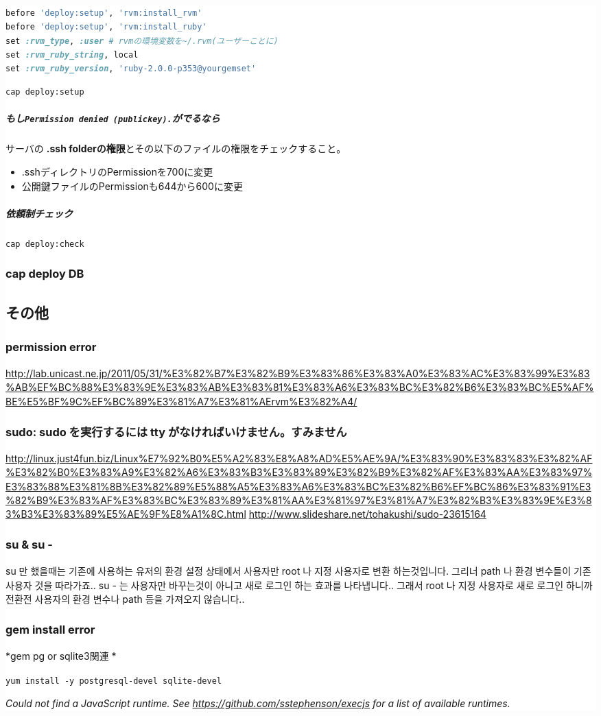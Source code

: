 ``` ruby
before 'deploy:setup', 'rvm:install_rvm'
before 'deploy:setup', 'rvm:install_ruby'
set :rvm_type, :user # rvmの環境変数を~/.rvm(ユーザーことに)
set :rvm_ruby_string, local
set :rvm_ruby_version, 'ruby-2.0.0-p353@yourgemset'
```


``` sh
cap deploy:setup
```

##### もし`Permission denied (publickey).`がでるなら

サーバの **.ssh folderの権限**とその以下のファイルの権限をチェックすること。
* .sshディレクトリのPermissionを700に変更
* 公開鍵ファイルのPermissionも644から600に変更

##### 依頼制チェック

`cap deploy:check`


### cap deploy DB

## その他

### permission error

<http://lab.unicast.ne.jp/2011/05/31/%E3%82%B7%E3%82%B9%E3%83%86%E3%83%A0%E3%83%AC%E3%83%99%E3%83%AB%EF%BC%88%E3%83%9E%E3%83%AB%E3%83%81%E3%83%A6%E3%83%BC%E3%82%B6%E3%83%BC%E5%AF%BE%E5%BF%9C%EF%BC%89%E3%81%A7%E3%81%AErvm%E3%82%A4/>

### sudo: sudo を実行するには tty がなければいけません。すみません

<http://linux.just4fun.biz/Linux%E7%92%B0%E5%A2%83%E8%A8%AD%E5%AE%9A/%E3%83%90%E3%83%83%E3%82%AF%E3%82%B0%E3%83%A9%E3%82%A6%E3%83%B3%E3%83%89%E3%82%B9%E3%82%AF%E3%83%AA%E3%83%97%E3%83%88%E3%81%8B%E3%82%89%E5%88%A5%E3%83%A6%E3%83%BC%E3%82%B6%EF%BC%86%E3%83%91%E3%82%B9%E3%83%AF%E3%83%BC%E3%83%89%E3%81%AA%E3%81%97%E3%81%A7%E3%82%B3%E3%83%9E%E3%83%B3%E3%83%89%E5%AE%9F%E8%A1%8C.html>
<http://www.slideshare.net/tohakushi/sudo-23615164>

### su & su -
su 만 했을때는 기존에 사용하는 유저의 환경 설정 상태에서 사용자만 root 나 지정 사용자로 변환 하는것입니다.
그리너 path 나 환경 변수들이 기존 사용자 것을 따라가죠..
su - 는 사용자만 바꾸는것이 아니고 새로 로그인 하는 효과를 나타냅니다..
그래서 root 나 지정 사용자로 새로 로그인 하니까 전환전 사용자의 환경 변수나 path 등을 가져오지 않습니다..

### gem install error

*gem pg or sqlite3関連 *

`yum install -y postgresql-devel sqlite-devel`

*Could not find a JavaScript runtime. See https://github.com/sstephenson/execjs for a list of available runtimes.*
